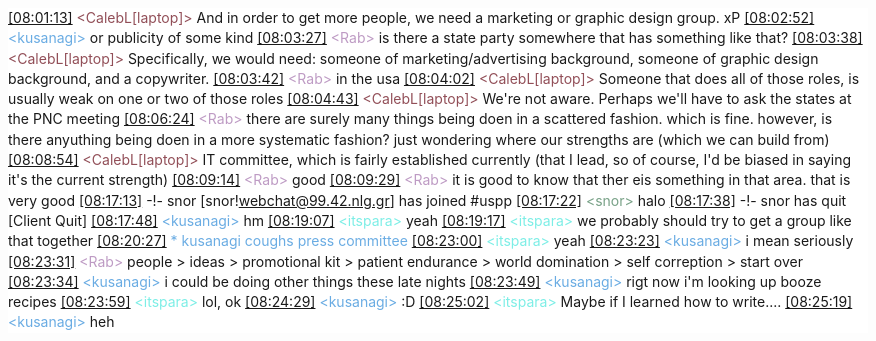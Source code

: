 <a href="#08:01:13" name="08:01:13" class="time">[08:01:13]</a> <span class="person" style="color:#924f58">&lt;CalebL[laptop]&gt;</span> And in order to get more people, we need a marketing or graphic design group. xP
<a href="#08:02:52" name="08:02:52" class="time">[08:02:52]</a> <span class="person" style="color:#6aace3">&lt;kusanagi&gt;</span> or publicity of some kind
<a href="#08:03:27" name="08:03:27" class="time">[08:03:27]</a> <span class="person" style="color:#be9bc4">&lt;Rab&gt;</span> is there a state party somewhere that has something like that?
<a href="#08:03:38" name="08:03:38" class="time">[08:03:38]</a> <span class="person" style="color:#924f58">&lt;CalebL[laptop]&gt;</span> Specifically, we would need: someone of marketing/advertising background, someone of graphic design background, and a copywriter.
<a href="#08:03:42" name="08:03:42" class="time">[08:03:42]</a> <span class="person" style="color:#be9bc4">&lt;Rab&gt;</span> in the usa
<a href="#08:04:02" name="08:04:02" class="time">[08:04:02]</a> <span class="person" style="color:#924f58">&lt;CalebL[laptop]&gt;</span> Someone that does all of those roles, is usually weak on one or two of those roles
<a href="#08:04:43" name="08:04:43" class="time">[08:04:43]</a> <span class="person" style="color:#924f58">&lt;CalebL[laptop]&gt;</span> We're not aware. Perhaps we'll have to ask the states at the PNC meeting
<a href="#08:06:24" name="08:06:24" class="time">[08:06:24]</a> <span class="person" style="color:#be9bc4">&lt;Rab&gt;</span> there are surely many things being doen in a scattered fashion. which is fine. however, is there anyuthing being doen in a more systematic fashion? just wondering where our strengths are (which we can build from)
<a href="#08:08:54" name="08:08:54" class="time">[08:08:54]</a> <span class="person" style="color:#924f58">&lt;CalebL[laptop]&gt;</span> IT committee, which is fairly established currently (that I lead, so of course, I'd be biased in saying it's the current strength)
<a href="#08:09:14" name="08:09:14" class="time">[08:09:14]</a> <span class="person" style="color:#be9bc4">&lt;Rab&gt;</span> good
<a href="#08:09:29" name="08:09:29" class="time">[08:09:29]</a> <span class="person" style="color:#be9bc4">&lt;Rab&gt;</span> it is good to know that ther eis something in that area. that is very good
<a href="#08:17:13" name="08:17:13" class="time">[08:17:13]</a> -!- <span class="join">snor</span> [snor!webchat@99.42.nlg.gr] has joined #uspp
<a href="#08:17:22" name="08:17:22" class="time">[08:17:22]</a> <span class="person" style="color:#78a187">&lt;snor&gt;</span> halo
<a href="#08:17:38" name="08:17:38" class="time">[08:17:38]</a> -!- <span class="quit">snor</span> has quit [Client Quit]
<a href="#08:17:48" name="08:17:48" class="time">[08:17:48]</a> <span class="person" style="color:#6aace3">&lt;kusanagi&gt;</span> hm
<a href="#08:19:07" name="08:19:07" class="time">[08:19:07]</a> <span class="person" style="color:#7deee6">&lt;itspara&gt;</span> yeah
<a href="#08:19:17" name="08:19:17" class="time">[08:19:17]</a> <span class="person" style="color:#7deee6">&lt;itspara&gt;</span> we probably should try to get a group like that together
<a href="#08:20:27" name="08:20:27" class="time">[08:20:27]</a> <span class="person" style="color:#6aace3">* kusanagi coughs press committee</span>
<a href="#08:23:00" name="08:23:00" class="time">[08:23:00]</a> <span class="person" style="color:#7deee6">&lt;itspara&gt;</span> yeah
<a href="#08:23:23" name="08:23:23" class="time">[08:23:23]</a> <span class="person" style="color:#6aace3">&lt;kusanagi&gt;</span> i mean seriously
<a href="#08:23:31" name="08:23:31" class="time">[08:23:31]</a> <span class="person" style="color:#be9bc4">&lt;Rab&gt;</span> people &gt;  ideas &gt; promotional kit &gt; patient endurance &gt; world domination &gt; self correption &gt; start over
<a href="#08:23:34" name="08:23:34" class="time">[08:23:34]</a> <span class="person" style="color:#6aace3">&lt;kusanagi&gt;</span> i could be doing other things these late nights
<a href="#08:23:49" name="08:23:49" class="time">[08:23:49]</a> <span class="person" style="color:#6aace3">&lt;kusanagi&gt;</span> rigt now i'm looking up booze recipes
<a href="#08:23:59" name="08:23:59" class="time">[08:23:59]</a> <span class="person" style="color:#7deee6">&lt;itspara&gt;</span> lol, ok
<a href="#08:24:29" name="08:24:29" class="time">[08:24:29]</a> <span class="person" style="color:#6aace3">&lt;kusanagi&gt;</span> :D
<a href="#08:25:02" name="08:25:02" class="time">[08:25:02]</a> <span class="person" style="color:#7deee6">&lt;itspara&gt;</span> Maybe if I learned how to write....
<a href="#08:25:19" name="08:25:19" class="time">[08:25:19]</a> <span class="person" style="color:#6aace3">&lt;kusanagi&gt;</span> heh
